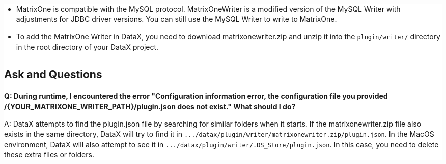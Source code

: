- MatrixOne is compatible with the MySQL protocol. MatrixOneWriter is a modified version of the MySQL Writer with adjustments for JDBC driver versions. You can still use the MySQL Writer to write to MatrixOne.

- To add the MatrixOne Writer in DataX, you need to download [matrixonewriter.zip](https://community-shared-data-1308875761.cos.ap-beijing.myqcloud.com/artwork/docs/develop/Computing-Engine/datax-write/matrixonewriter.zip) and unzip it into the `plugin/writer/` directory in the root directory of your DataX project.

## Ask and Questions

**Q: During runtime, I encountered the error "Configuration information error, the configuration file you provided /{YOUR_MATRIXONE_WRITER_PATH}/plugin.json does not exist." What should I do?**

A: DataX attempts to find the plugin.json file by searching for similar folders when it starts. If the matrixonewriter.zip file also exists in the same directory, DataX will try to find it in `.../datax/plugin/writer/matrixonewriter.zip/plugin.json`. In the MacOS environment, DataX will also attempt to see it in `.../datax/plugin/writer/.DS_Store/plugin.json`. In this case, you need to delete these extra files or folders.
